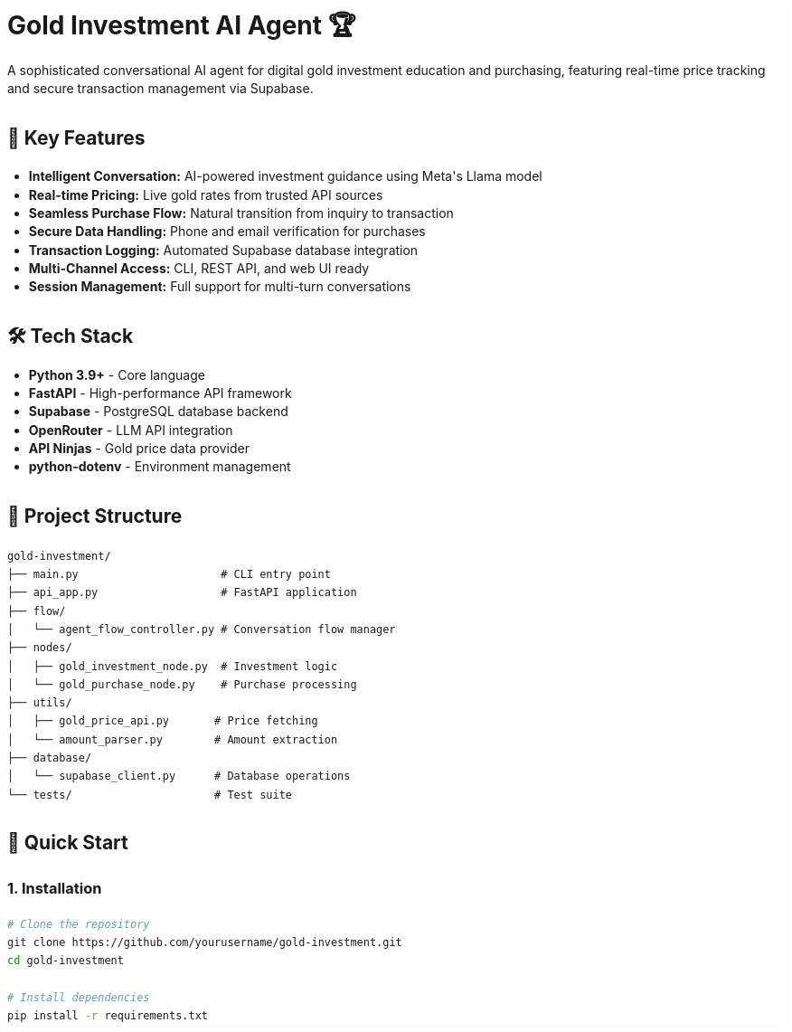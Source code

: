 # Gold Investment AI Agent 🏆

A sophisticated conversational AI agent for digital gold investment education and purchasing, featuring real-time price tracking and secure transaction management via Supabase.

## 🌟 Key Features

- **Intelligent Conversation:** AI-powered investment guidance using Meta's Llama model
- **Real-time Pricing:** Live gold rates from trusted API sources
- **Seamless Purchase Flow:** Natural transition from inquiry to transaction
- **Secure Data Handling:** Phone and email verification for purchases
- **Transaction Logging:** Automated Supabase database integration
- **Multi-Channel Access:** CLI, REST API, and web UI ready
- **Session Management:** Full support for multi-turn conversations

## 🛠️ Tech Stack

- **Python 3.9+** - Core language
- **FastAPI** - High-performance API framework
- **Supabase** - PostgreSQL database backend
- **OpenRouter** - LLM API integration
- **API Ninjas** - Gold price data provider
- **python-dotenv** - Environment management

## 📁 Project Structure

```
gold-investment/
├── main.py                      # CLI entry point
├── api_app.py                   # FastAPI application
├── flow/
│   └── agent_flow_controller.py # Conversation flow manager
├── nodes/
│   ├── gold_investment_node.py  # Investment logic
│   └── gold_purchase_node.py    # Purchase processing
├── utils/
│   ├── gold_price_api.py       # Price fetching
│   └── amount_parser.py        # Amount extraction
├── database/
│   └── supabase_client.py      # Database operations
└── tests/                      # Test suite
```

## 🚀 Quick Start

### 1. Installation

```bash
# Clone the repository
git clone https://github.com/yourusername/gold-investment.git
cd gold-investment

# Install dependencies
pip install -r requirements.txt
```
